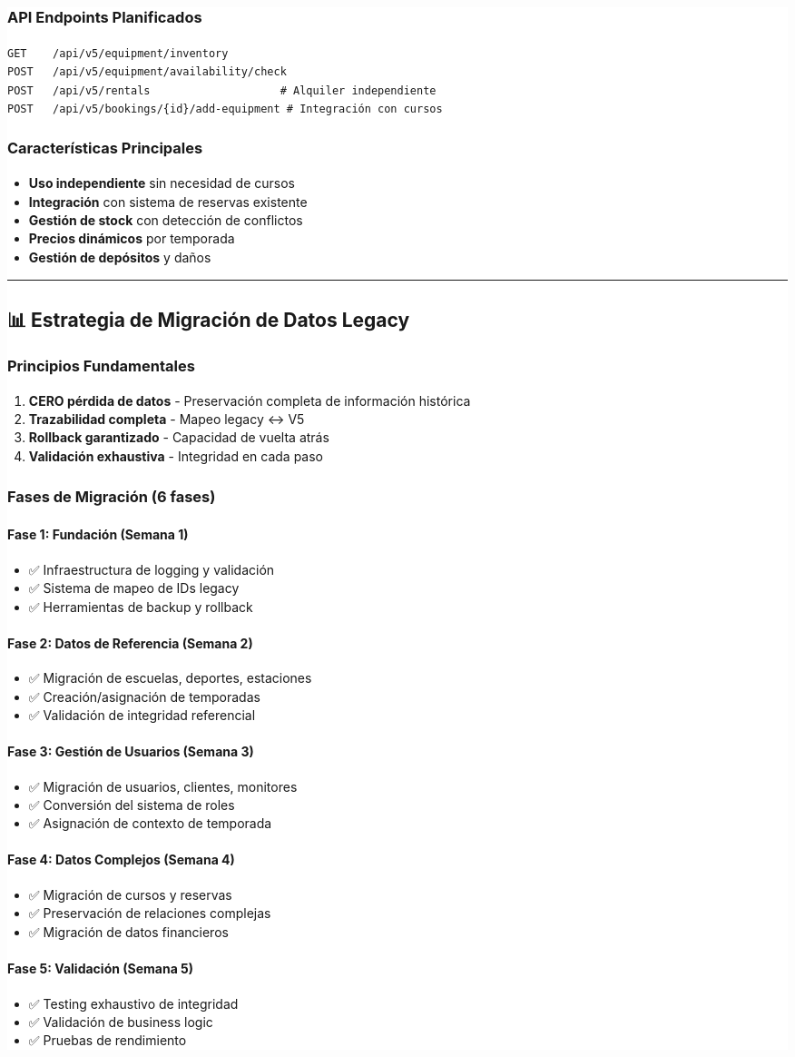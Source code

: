 ### API Endpoints Planificados
```
GET    /api/v5/equipment/inventory
POST   /api/v5/equipment/availability/check
POST   /api/v5/rentals                    # Alquiler independiente
POST   /api/v5/bookings/{id}/add-equipment # Integración con cursos
```

### Características Principales
- **Uso independiente** sin necesidad de cursos
- **Integración** con sistema de reservas existente
- **Gestión de stock** con detección de conflictos
- **Precios dinámicos** por temporada
- **Gestión de depósitos** y daños

---

## 📊 Estrategia de Migración de Datos Legacy

### Principios Fundamentales
1. **CERO pérdida de datos** - Preservación completa de información histórica
2. **Trazabilidad completa** - Mapeo legacy ↔ V5
3. **Rollback garantizado** - Capacidad de vuelta atrás
4. **Validación exhaustiva** - Integridad en cada paso

### Fases de Migración (6 fases)

#### Fase 1: Fundación (Semana 1)
- ✅ Infraestructura de logging y validación
- ✅ Sistema de mapeo de IDs legacy
- ✅ Herramientas de backup y rollback

#### Fase 2: Datos de Referencia (Semana 2)
- ✅ Migración de escuelas, deportes, estaciones
- ✅ Creación/asignación de temporadas
- ✅ Validación de integridad referencial

#### Fase 3: Gestión de Usuarios (Semana 3)
- ✅ Migración de usuarios, clientes, monitores
- ✅ Conversión del sistema de roles
- ✅ Asignación de contexto de temporada

#### Fase 4: Datos Complejos (Semana 4)
- ✅ Migración de cursos y reservas
- ✅ Preservación de relaciones complejas
- ✅ Migración de datos financieros

#### Fase 5: Validación (Semana 5)
- ✅ Testing exhaustivo de integridad
- ✅ Validación de business logic
- ✅ Pruebas de rendimiento
